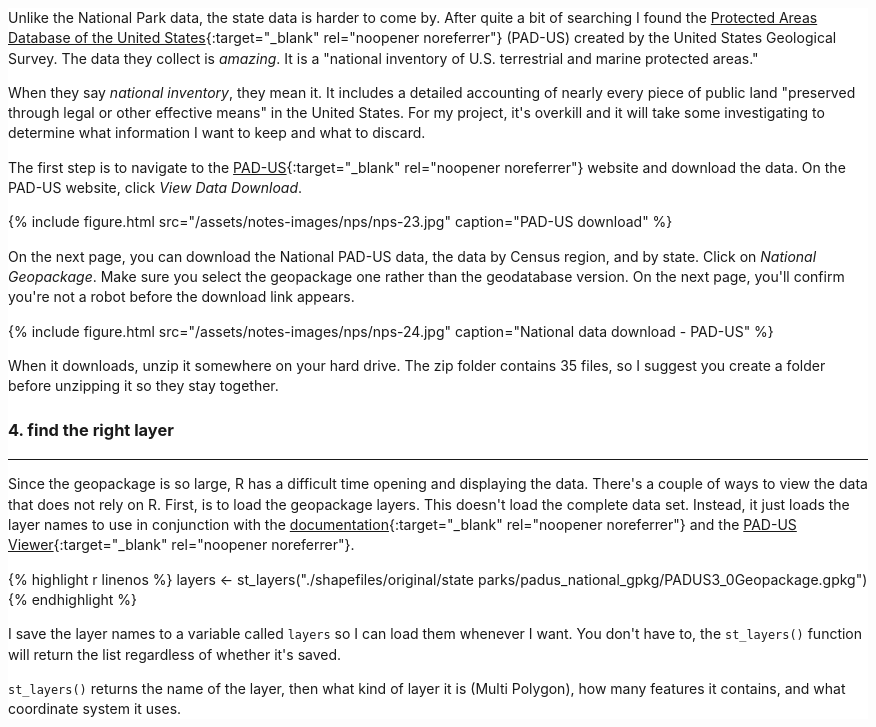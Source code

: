 Unlike the National Park data, the state data is harder to come by. After quite a bit of searching I found the [Protected Areas Database of the United States](https://www.usgs.gov/programs/gap-analysis-project/science/pad-us-data-overview){:target="_blank" rel="noopener noreferrer"} (PAD-US) created by the United States Geological Survey. The data they collect is *amazing*. It is a "national inventory of U.S. terrestrial and marine protected areas." 

When they say *national inventory*, they mean it. It includes a detailed accounting of nearly every piece of public land "preserved through legal or other effective means" in the United States. For my project, it's overkill and it will take some investigating to determine what information I want to keep and what to discard. 

The first step is to navigate to the [PAD-US](https://www.usgs.gov/programs/gap-analysis-project/science/pad-us-data-overview){:target="_blank" rel="noopener noreferrer"} website and download the data. On the PAD-US website, click *View Data Download*. 

{%
    include figure.html
    src="/assets/notes-images/nps/nps-23.jpg"
    caption="PAD-US download"
%}

On the next page, you can download the National PAD-US data, the data by Census region, and by state. Click on *National Geopackage*. Make sure you select the geopackage one rather than the geodatabase version. On the next page, you'll confirm you're not a robot before the download link appears. 

{%
    include figure.html
    src="/assets/notes-images/nps/nps-24.jpg"
    caption="National data download - PAD-US"
%}

When it downloads, unzip it somewhere on your hard drive. The zip folder contains 35 files, so I suggest you create a folder before unzipping it so they stay together. 

### 4. find the right layer
<hr>

Since the geopackage is so large, R has a difficult time opening and displaying the data. There's a couple of ways to view the data that does not rely on R. First, is to load the geopackage layers. This doesn't load the complete data set. Instead, it just loads the layer names to use in conjunction with the [documentation](https://www.usgs.gov/programs/gap-analysis-project/pad-us-data-manual#Table1){:target="_blank" rel="noopener noreferrer"} and the [PAD-US Viewer](https://maps.usgs.gov/padus/){:target="_blank" rel="noopener noreferrer"}.

{% highlight r linenos %}
    layers <- st_layers("./shapefiles/original/state parks/padus_national_gpkg/PADUS3_0Geopackage.gpkg")
{% endhighlight %}

I save the layer names to a variable called <code>layers</code> so I can load them whenever I want. You don't have to, the <code>st_layers()</code> function will return the list regardless of whether it's saved.

<code>st_layers()</code> returns the name of the layer, then what kind of layer it is (Multi Polygon), how many features it contains, and what coordinate system it uses. 
